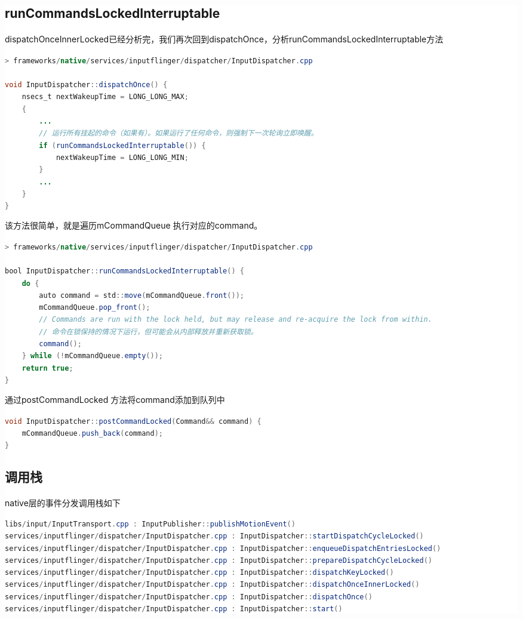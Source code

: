 ## runCommandsLockedInterruptable

dispatchOnceInnerLocked已经分析完，我们再次回到dispatchOnce，分析runCommandsLockedInterruptable方法

```java
> frameworks/native/services/inputflinger/dispatcher/InputDispatcher.cpp
  
void InputDispatcher::dispatchOnce() {
    nsecs_t nextWakeupTime = LONG_LONG_MAX;
    {
        ...
        // 运行所有挂起的命令（如果有）。如果运行了任何命令，则强制下一次轮询立即唤醒。
        if (runCommandsLockedInterruptable()) {
            nextWakeupTime = LONG_LONG_MIN;
        }
        ...
    }
}
```

该方法很简单，就是遍历mCommandQueue 执行对应的command。

```java
> frameworks/native/services/inputflinger/dispatcher/InputDispatcher.cpp
  
bool InputDispatcher::runCommandsLockedInterruptable() {
    do {
        auto command = std::move(mCommandQueue.front());
        mCommandQueue.pop_front();
        // Commands are run with the lock held, but may release and re-acquire the lock from within.
        // 命令在锁保持的情况下运行，但可能会从内部释放并重新获取锁。
        command();
    } while (!mCommandQueue.empty());
    return true;
}
```

通过postCommandLocked 方法将command添加到队列中

```java
void InputDispatcher::postCommandLocked(Command&& command) {
    mCommandQueue.push_back(command);
}
```



## 调用栈

native层的事件分发调用栈如下

```java
libs/input/InputTransport.cpp : InputPublisher::publishMotionEvent()
services/inputflinger/dispatcher/InputDispatcher.cpp : InputDispatcher::startDispatchCycleLocked()
services/inputflinger/dispatcher/InputDispatcher.cpp : InputDispatcher::enqueueDispatchEntriesLocked()
services/inputflinger/dispatcher/InputDispatcher.cpp : InputDispatcher::prepareDispatchCycleLocked()
services/inputflinger/dispatcher/InputDispatcher.cpp : InputDispatcher::dispatchKeyLocked()
services/inputflinger/dispatcher/InputDispatcher.cpp : InputDispatcher::dispatchOnceInnerLocked()
services/inputflinger/dispatcher/InputDispatcher.cpp : InputDispatcher::dispatchOnce()
services/inputflinger/dispatcher/InputDispatcher.cpp : InputDispatcher::start()
```

